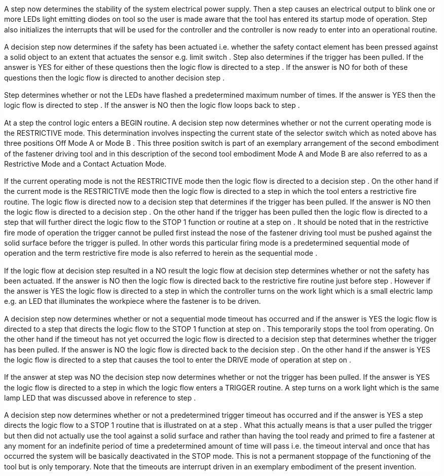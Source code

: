 A step now determines the stability of the system electrical power supply. Then a step causes an electrical output to blink one or more LEDs light emitting diodes on tool so the user is made aware that the tool has entered its startup mode of operation. Step also initializes the interrupts that will be used for the controller and the controller is now ready to enter into an operational routine.

A decision step now determines if the safety has been actuated i.e. whether the safety contact element has been pressed against a solid object to an extent that actuates the sensor e.g. limit switch . Step also determines if the trigger has been pulled. If the answer is YES for either of these questions then the logic flow is directed to a step . If the answer is NO for both of these questions then the logic flow is directed to another decision step .

Step determines whether or not the LEDs have flashed a predetermined maximum number of times. If the answer is YES then the logic flow is directed to step . If the answer is NO then the logic flow loops back to step .

At a step the control logic enters a BEGIN routine. A decision step now determines whether or not the current operating mode is the RESTRICTIVE mode. This determination involves inspecting the current state of the selector switch which as noted above has three positions Off Mode A or Mode B . This three position switch is part of an exemplary arrangement of the second embodiment of the fastener driving tool and in this description of the second tool embodiment Mode A and Mode B are also referred to as a Restrictive Mode and a Contact Actuation Mode. 

If the current operating mode is not the RESTRICTIVE mode then the logic flow is directed to a decision step . On the other hand if the current mode is the RESTRICTIVE mode then the logic flow is directed to a step in which the tool enters a restrictive fire routine. The logic flow is directed now to a decision step that determines if the trigger has been pulled. If the answer is NO then the logic flow is directed to a decision step . On the other hand if the trigger has been pulled then the logic flow is directed to a step that will further direct the logic flow to the STOP 1 function or routine at a step on . It should be noted that in the restrictive fire mode of operation the trigger cannot be pulled first instead the nose of the fastener driving tool must be pushed against the solid surface before the trigger is pulled. In other words this particular firing mode is a predetermined sequential mode of operation and the term restrictive fire mode is also referred to herein as the sequential mode .

If the logic flow at decision step resulted in a NO result the logic flow at decision step determines whether or not the safety has been actuated. If the answer is NO then the logic flow is directed back to the restrictive fire routine just before step . However if the answer is YES the logic flow is directed to a step in which the controller turns on the work light which is a small electric lamp e.g. an LED that illuminates the workpiece where the fastener is to be driven.

A decision step now determines whether or not a sequential mode timeout has occurred and if the answer is YES the logic flow is directed to a step that directs the logic flow to the STOP 1 function at step on . This temporarily stops the tool from operating. On the other hand if the timeout has not yet occurred the logic flow is directed to a decision step that determines whether the trigger has been pulled. If the answer is NO the logic flow is directed back to the decision step . On the other hand if the answer is YES the logic flow is directed to a step that causes the tool to enter the DRIVE mode of operation at step on .

If the answer at step was NO the decision step now determines whether or not the trigger has been pulled. If the answer is YES the logic flow is directed to a step in which the logic flow enters a TRIGGER routine. A step turns on a work light which is the same lamp LED that was discussed above in reference to step .

A decision step now determines whether or not a predetermined trigger timeout has occurred and if the answer is YES a step directs the logic flow to a STOP 1 routine that is illustrated on at a step . What this actually means is that a user pulled the trigger but then did not actually use the tool against a solid surface and rather than having the tool ready and primed to fire a fastener at any moment for an indefinite period of time a predetermined amount of time will pass i.e. the timeout interval and once that has occurred the system will be basically deactivated in the STOP mode. This is not a permanent stoppage of the functioning of the tool but is only temporary. Note that the timeouts are interrupt driven in an exemplary embodiment of the present invention.
